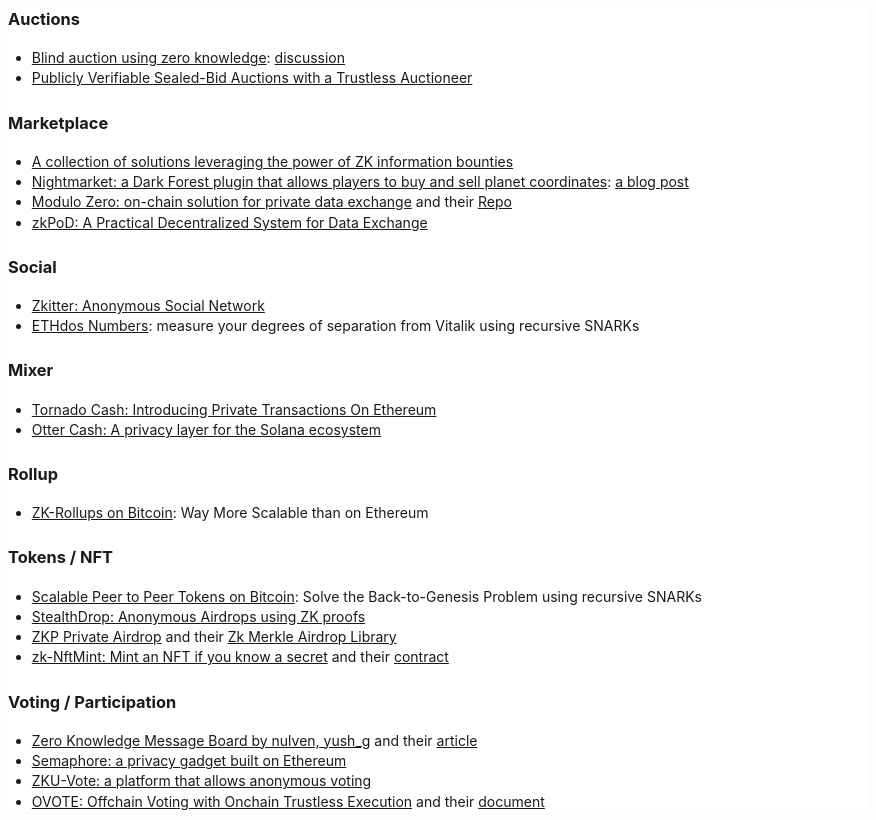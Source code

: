 
### Auctions
- [Blind auction using zero knowledge](https://github.com/heivenn/zk-blind-auction): [discussion](https://talk.harmony.one/t/zero-knowledge-blind-auctions/18600)
- [Publicly Verifiable Sealed-Bid Auctions with a Trustless Auctioneer](https://medium.com/@vaheandonians/publicly-verifiable-sealed-bid-auctions-with-a-trustless-auctioneer-4aa50197f00c)


### Marketplace
- [A collection of solutions leveraging the power of ZK information bounties](https://github.com/sCrypt-Inc/zk-bounties)
- [Nightmarket: a Dark Forest plugin that allows players to buy and sell planet coordinates](https://blog.zkga.me/nightmarket): [a blog post](https://blog.zkga.me/nightmarket)
- [Modulo Zero: on-chain solution for private data exchange](https://modulozero.xyz/) and their [Repo](https://github.com/nulven/EthDataMarketplace)
- [zkPoD: A Practical Decentralized System for Data Exchange](https://github.com/sec-bit/zkPoD-node)

### Social
- [Zkitter: Anonymous Social Network](https://hackmd.io/@catsnackattack/Bkov8Jz-s#zkitterzkchat)
- [ETHdos Numbers](https://ethdos.xyz): measure your degrees of separation from Vitalik using recursive SNARKs

### Mixer
- [Tornado Cash: Introducing Private Transactions On Ethereum](https://tornado-cash.medium.com/introducing-private-transactions-on-ethereum-now-69fb059a14a1)
- [Otter Cash: A privacy layer for the Solana ecosystem](https://otter.cash/)

### Rollup
- [ZK-Rollups on Bitcoin](https://medium.com/coinmonks/zk-rollups-on-bitcoin-ce35869b940d): Way More Scalable than on Ethereum

### Tokens / NFT
- [Scalable Peer to Peer Tokens on Bitcoin](https://xiaohuiliu.medium.com/scalable-peer-to-peer-tokens-on-bitcoin-3fb2b2c4da25): Solve the Back-to-Genesis Problem using recursive SNARKs
- [StealthDrop: Anonymous Airdrops using ZK proofs](https://github.com/nalinbhardwaj/stealthdrop)
- [ZKP Private Airdrop](https://github.com/a16z/zkp-merkle-airdrop-contracts) and their [Zk Merkle Airdrop Library](https://github.com/a16z/zkp-merkle-airdrop-lib)
- [zk-NftMint: Mint an NFT if you know a secret](https://github.com/weijiekoh/zknftmint) and their [contract](https://goerli.etherscan.io/address/0xc4490d6407f81378c8d3620eA11092B2FC429Df2)

### Voting / Participation
- [Zero Knowledge Message Board by nulven, yush\_g](https://github.com/nulven/zk-message-board) and their [article](https://mirror.xyz/0x3FD6f213ae1B8a7B6bd8f14BE9BF316a5e5A5d28/VTGpmEYLKIslUPf66VQzHUneB0R7EhMpJJ_mGrMvTwY)
- [Semaphore: a privacy gadget built on Ethereum](https://medium.com/coinmonks/to-mixers-and-beyond-presenting-semaphore-a-privacy-gadget-built-on-ethereum-4c8b00857c9b)
- [ZKU-Vote: a platform that allows anonymous voting](https://talk.harmony.one/t/zku-vote-anonymous-voting-within-dao/18423)
- [OVOTE: Offchain Voting with Onchain Trustless Execution](https://forum.aragon.org/t/we-present-ovote-offchain-voting-with-onchain-trustless-execution/3603) and their [document](https://forum.aragon.org/t/we-present-ovote-offchain-voting-with-onchain-trustless-execution/3603)
